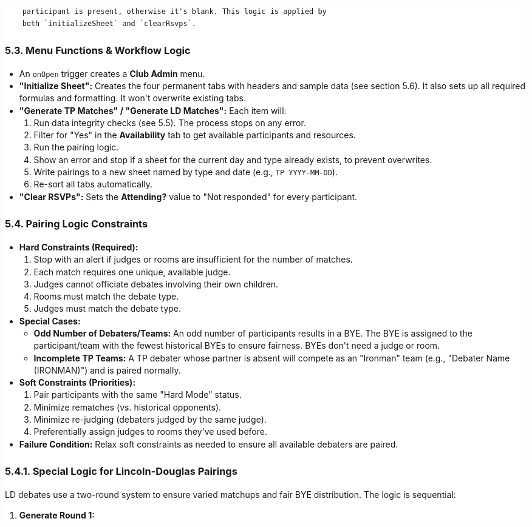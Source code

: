         participant is present, otherwise it's blank. This logic is applied by
        both `initializeSheet` and `clearRsvps`.

### **5.3. Menu Functions & Workflow Logic**

*   An `onOpen` trigger creates a **Club Admin** menu.
*   **"Initialize Sheet":** Creates the four permanent tabs with headers and
    sample data (see section 5.6). It also sets up all required formulas and
    formatting. It won't overwrite existing tabs.
*   **"Generate TP Matches" / "Generate LD Matches":** Each item will:
    1.  Run data integrity checks (see 5.5). The process stops on any error.
    2.  Filter for "Yes" in the **Availability** tab to get available
        participants and resources.
    3.  Run the pairing logic.
    4.  Show an error and stop if a sheet for the current day and type already
        exists, to prevent overwrites.
    5.  Write pairings to a new sheet named by type and date (e.g., `TP
        YYYY-MM-DD`).
    6.  Re-sort all tabs automatically.
*   **"Clear RSVPs":** Sets the **Attending?** value to "Not responded" for
    every participant.

### **5.4. Pairing Logic Constraints**

*   **Hard Constraints (Required):**
    1.  Stop with an alert if judges or rooms are insufficient for the number of
        matches.
    2.  Each match requires one unique, available judge.
    3.  Judges cannot officiate debates involving their own children.
    4.  Rooms must match the debate type.
    5.  Judges must match the debate type.
*   **Special Cases:**
    *   **Odd Number of Debaters/Teams:** An odd number of participants results
        in a BYE. The BYE is assigned to the participant/team with the fewest
        historical BYEs to ensure fairness. BYEs don't need a judge or room.
    *   **Incomplete TP Teams:** A TP debater whose partner is absent will
        compete as an "Ironman" team (e.g., "Debater Name (IRONMAN)") and is
        paired normally.
*   **Soft Constraints (Priorities):**
    1.  Pair participants with the same "Hard Mode" status.
    2.  Minimize rematches (vs. historical opponents).
    3.  Minimize re-judging (debaters judged by the same judge).
    4.  Preferentially assign judges to rooms they've used before.
*   **Failure Condition:** Relax soft constraints as needed to ensure all
    available debaters are paired.

### **5.4.1. Special Logic for Lincoln-Douglas Pairings**

LD debates use a two-round system to ensure varied matchups and fair BYE
distribution. The logic is sequential:

1.  **Generate Round 1:**
